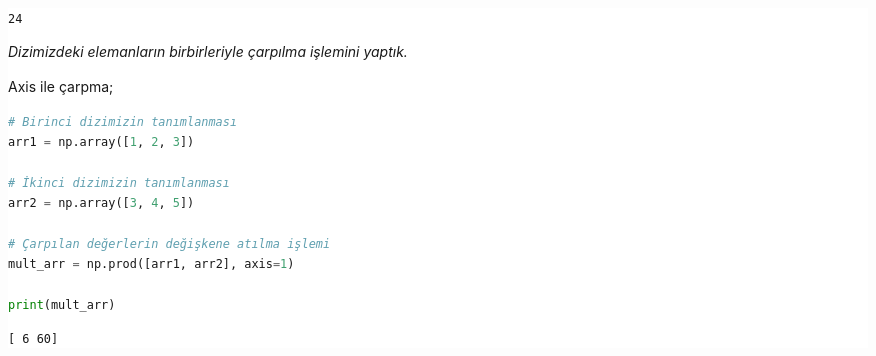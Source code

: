     24
    

*Dizimizdeki elemanların birbirleriyle çarpılma işlemini yaptık.*

Axis ile çarpma;


```python
# Birinci dizimizin tanımlanması
arr1 = np.array([1, 2, 3])

# İkinci dizimizin tanımlanması
arr2 = np.array([3, 4, 5])

# Çarpılan değerlerin değişkene atılma işlemi
mult_arr = np.prod([arr1, arr2], axis=1)

print(mult_arr)
```

    [ 6 60]
